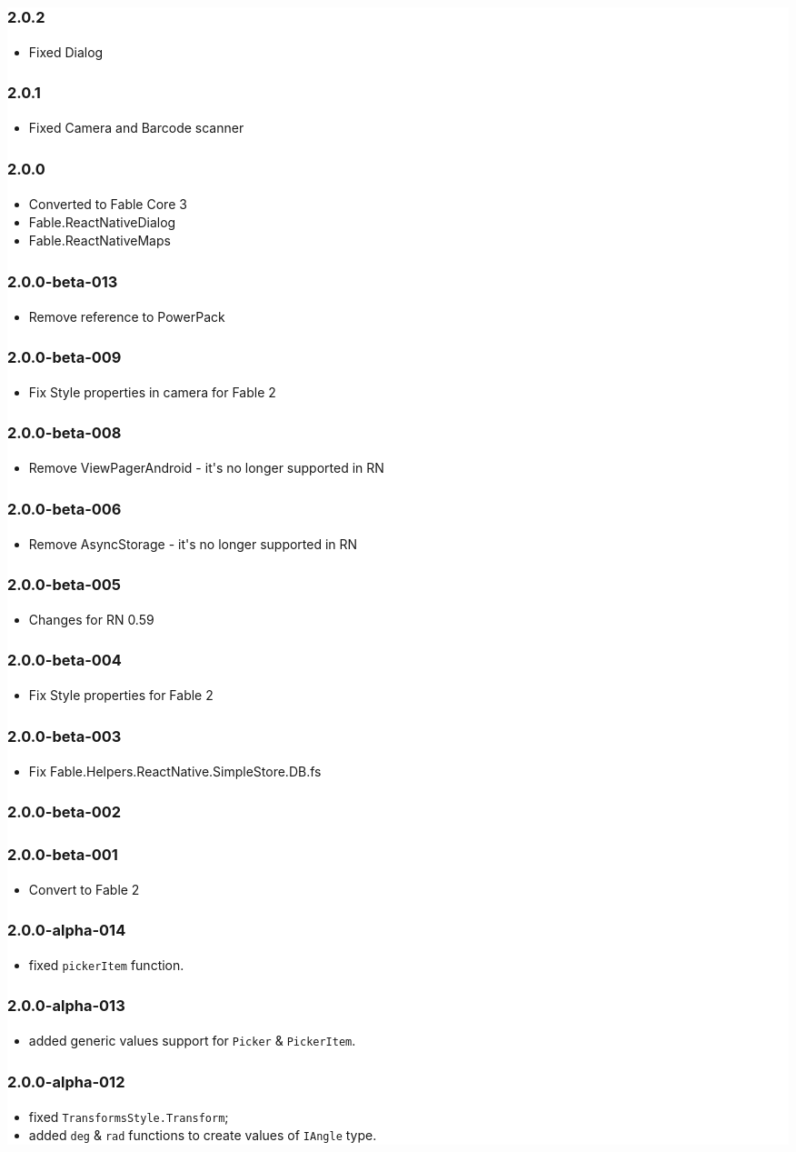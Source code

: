 ### 2.0.2
- Fixed Dialog

### 2.0.1
- Fixed Camera and Barcode scanner

### 2.0.0
- Converted to Fable Core 3
- Fable.ReactNativeDialog
- Fable.ReactNativeMaps

### 2.0.0-beta-013
- Remove reference to PowerPack

### 2.0.0-beta-009
- Fix Style properties in camera for Fable 2

### 2.0.0-beta-008
- Remove ViewPagerAndroid - it's no longer supported in RN

### 2.0.0-beta-006
- Remove AsyncStorage - it's no longer supported in RN

### 2.0.0-beta-005
- Changes for RN 0.59

### 2.0.0-beta-004
- Fix Style properties for Fable 2

### 2.0.0-beta-003
- Fix Fable.Helpers.ReactNative.SimpleStore.DB.fs

### 2.0.0-beta-002

### 2.0.0-beta-001
- Convert to Fable 2

### 2.0.0-alpha-014
- fixed `pickerItem` function.

### 2.0.0-alpha-013
- added generic values support for `Picker` & `PickerItem`.

### 2.0.0-alpha-012
- fixed `TransformsStyle.Transform`;
- added `deg` & `rad` functions to create values of `IAngle` type.
